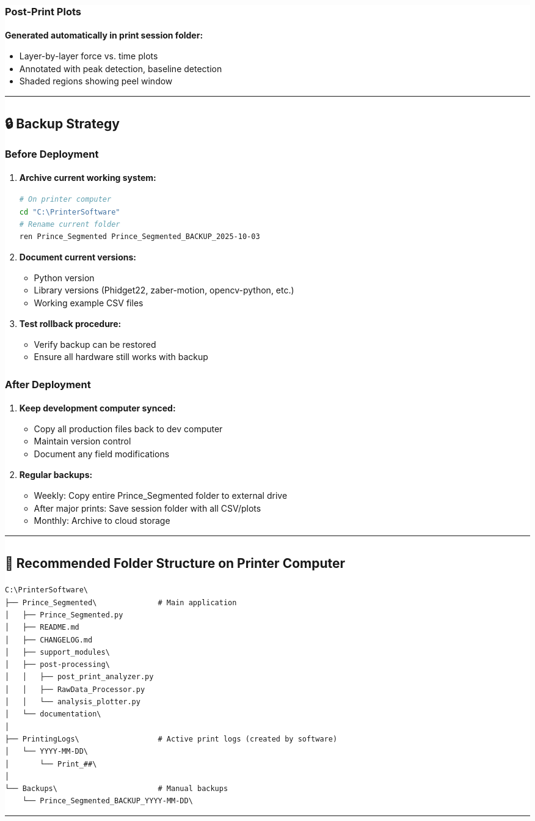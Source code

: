 ### Post-Print Plots
**Generated automatically in print session folder:**
- Layer-by-layer force vs. time plots
- Annotated with peak detection, baseline detection
- Shaded regions showing peel window

---

## 🔒 Backup Strategy

### Before Deployment
1. **Archive current working system:**
   ```bash
   # On printer computer
   cd "C:\PrinterSoftware"
   # Rename current folder
   ren Prince_Segmented Prince_Segmented_BACKUP_2025-10-03
   ```

2. **Document current versions:**
   - Python version
   - Library versions (Phidget22, zaber-motion, opencv-python, etc.)
   - Working example CSV files

3. **Test rollback procedure:**
   - Verify backup can be restored
   - Ensure all hardware still works with backup

### After Deployment
1. **Keep development computer synced:**
   - Copy all production files back to dev computer
   - Maintain version control
   - Document any field modifications

2. **Regular backups:**
   - Weekly: Copy entire Prince_Segmented folder to external drive
   - After major prints: Save session folder with all CSV/plots
   - Monthly: Archive to cloud storage

---

## 📁 Recommended Folder Structure on Printer Computer

```
C:\PrinterSoftware\
├── Prince_Segmented\              # Main application
│   ├── Prince_Segmented.py
│   ├── README.md
│   ├── CHANGELOG.md
│   ├── support_modules\
│   ├── post-processing\
│   │   ├── post_print_analyzer.py
│   │   ├── RawData_Processor.py
│   │   └── analysis_plotter.py
│   └── documentation\
│
├── PrintingLogs\                  # Active print logs (created by software)
│   └── YYYY-MM-DD\
│       └── Print_##\
│
└── Backups\                       # Manual backups
    └── Prince_Segmented_BACKUP_YYYY-MM-DD\
```

---